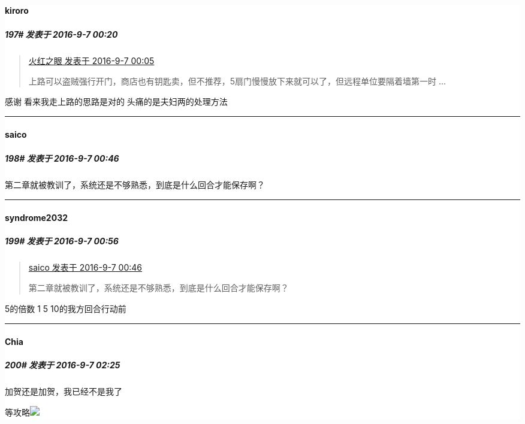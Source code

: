 ####  kiroro  
##### 197#       发表于 2016-9-7 00:20



<blockquote><a href="httphttps://bbs.saraba1st.com/2b/forum.php?mod=redirect&amp;goto=findpost&amp;pid=33502923&amp;ptid=1330118" target="_blank">火红之眼 发表于 2016-9-7 00:05</a>

上路可以盗贼强行开门，商店也有钥匙卖，但不推荐，5扇门慢慢放下来就可以了，但远程单位要隔着墙第一时 ...</blockquote>
感谢 看来我走上路的思路是对的 头痛的是夫妇两的处理方法  







*****

####  saico  
##### 198#       发表于 2016-9-7 00:46




第二章就被教训了，系统还是不够熟悉，到底是什么回合才能保存啊？ 







*****

####  syndrome2032  
##### 199#       发表于 2016-9-7 00:56



<blockquote><a href="httphttps://bbs.saraba1st.com/2b/forum.php?mod=redirect&amp;goto=findpost&amp;pid=33503134&amp;ptid=1330118" target="_blank">saico 发表于 2016-9-7 00:46</a>

第二章就被教训了，系统还是不够熟悉，到底是什么回合才能保存啊？</blockquote>
5的倍数 1 5 10的我方回合行动前







*****

####  Chia  
##### 200#       发表于 2016-9-7 02:25




加贺还是加贺，我已经不是我了

等攻略<img src="https://static.saraba1st.com/image/smiley/face/06.gif" referrerpolicy="no-referrer">



